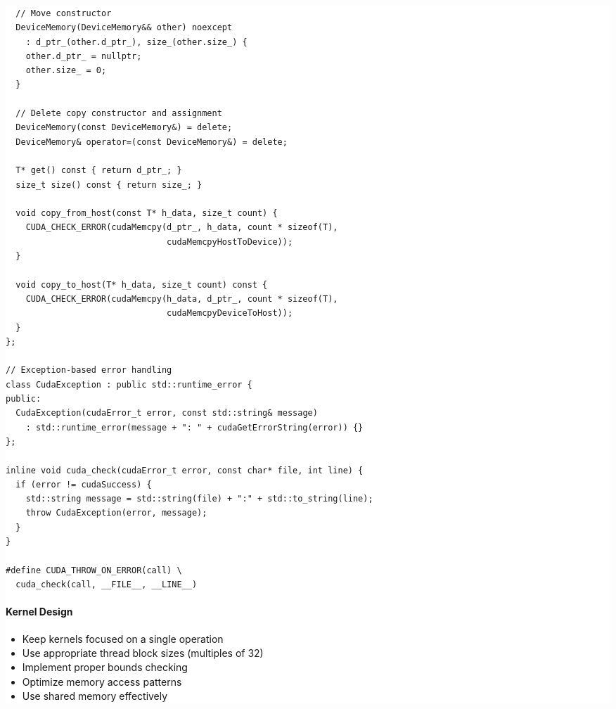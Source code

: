 ```cuda
  // Move constructor
  DeviceMemory(DeviceMemory&& other) noexcept
    : d_ptr_(other.d_ptr_), size_(other.size_) {
    other.d_ptr_ = nullptr;
    other.size_ = 0;
  }

  // Delete copy constructor and assignment
  DeviceMemory(const DeviceMemory&) = delete;
  DeviceMemory& operator=(const DeviceMemory&) = delete;

  T* get() const { return d_ptr_; }
  size_t size() const { return size_; }

  void copy_from_host(const T* h_data, size_t count) {
    CUDA_CHECK_ERROR(cudaMemcpy(d_ptr_, h_data, count * sizeof(T),
                                cudaMemcpyHostToDevice));
  }

  void copy_to_host(T* h_data, size_t count) const {
    CUDA_CHECK_ERROR(cudaMemcpy(h_data, d_ptr_, count * sizeof(T),
                                cudaMemcpyDeviceToHost));
  }
};

// Exception-based error handling
class CudaException : public std::runtime_error {
public:
  CudaException(cudaError_t error, const std::string& message)
    : std::runtime_error(message + ": " + cudaGetErrorString(error)) {}
};

inline void cuda_check(cudaError_t error, const char* file, int line) {
  if (error != cudaSuccess) {
    std::string message = std::string(file) + ":" + std::to_string(line);
    throw CudaException(error, message);
  }
}

#define CUDA_THROW_ON_ERROR(call) \
  cuda_check(call, __FILE__, __LINE__)
```

#### Kernel Design

- Keep kernels focused on a single operation
- Use appropriate thread block sizes (multiples of 32)
- Implement proper bounds checking
- Optimize memory access patterns
- Use shared memory effectively
